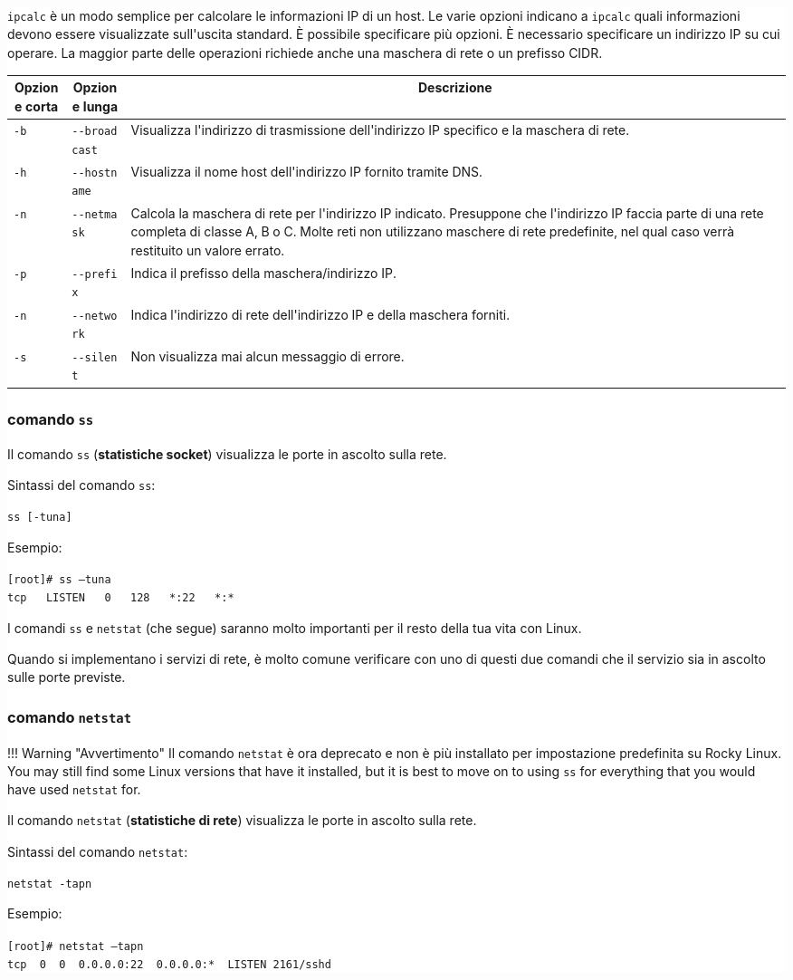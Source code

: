 `ipcalc` è un modo semplice per calcolare le informazioni IP di un host. Le varie opzioni indicano a `ipcalc` quali informazioni devono essere visualizzate sull'uscita standard. È possibile specificare più opzioni. È necessario specificare un indirizzo IP su cui operare. La maggior parte delle operazioni richiede anche una maschera di rete o un prefisso CIDR.

| Opzione corta | Opzione lunga | Descrizione                                                                                                                                                                                                                                           |
| ------------- | ------------- | ----------------------------------------------------------------------------------------------------------------------------------------------------------------------------------------------------------------------------------------------------- |
| `-b`          | `--broadcast` | Visualizza l'indirizzo di trasmissione dell'indirizzo IP specifico e la maschera di rete.                                                                                                                                                             |
| `-h`          | `--hostname`  | Visualizza il nome host dell'indirizzo IP fornito tramite DNS.                                                                                                                                                                                        |
| `-n`          | `--netmask`   | Calcola la maschera di rete per l'indirizzo IP indicato. Presuppone che l'indirizzo IP faccia parte di una rete completa di classe A, B o C. Molte reti non utilizzano maschere di rete predefinite, nel qual caso verrà restituito un valore errato. |
| `-p`          | `--prefix`    | Indica il prefisso della maschera/indirizzo IP.                                                                                                                                                                                                       |
| `-n`          | `--network`   | Indica l'indirizzo di rete dell'indirizzo IP e della maschera forniti.                                                                                                                                                                                |
| `-s`          | `--silent`    | Non visualizza mai alcun messaggio di errore.                                                                                                                                                                                                         |

### comando `ss`

Il comando `ss` (**statistiche socket**) visualizza le porte in ascolto sulla rete.

Sintassi del comando `ss`:

```
ss [-tuna]
```

Esempio:

```
[root]# ss –tuna
tcp   LISTEN   0   128   *:22   *:*
```

I comandi `ss` e `netstat` (che segue) saranno molto importanti per il resto della tua vita con Linux.

Quando si implementano i servizi di rete, è molto comune verificare con uno di questi due comandi che il servizio sia in ascolto sulle porte previste.

### comando `netstat`

!!! Warning "Avvertimento" Il comando `netstat` è ora deprecato e non è più installato per impostazione predefinita su Rocky Linux. You may still find some Linux versions that have it installed, but it is best to move on to using `ss` for everything that you would have used `netstat` for.

Il comando `netstat` (**statistiche di rete**) visualizza le porte in ascolto sulla rete.

Sintassi del comando `netstat`:

```
netstat -tapn
```

Esempio:

```
[root]# netstat –tapn
tcp  0  0  0.0.0.0:22  0.0.0.0:*  LISTEN 2161/sshd
```
